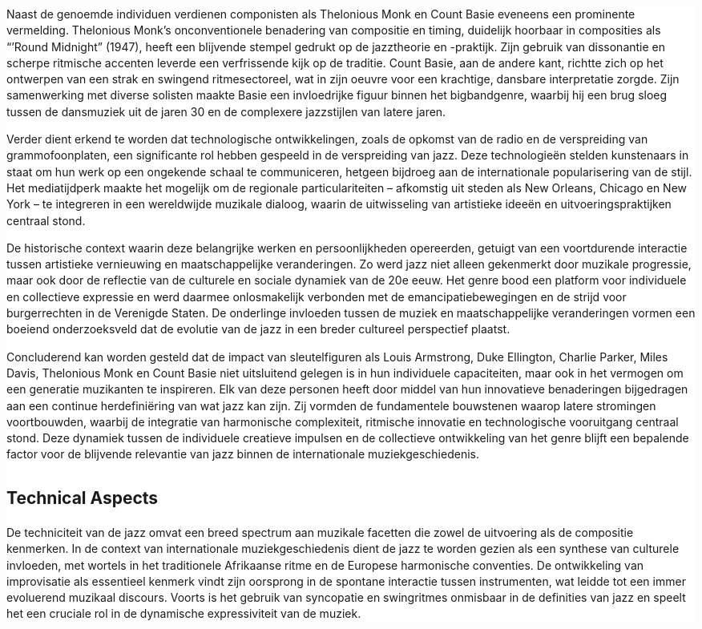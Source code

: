 Naast de genoemde individuen verdienen componisten als Thelonious Monk en Count Basie eveneens een
prominente vermelding. Thelonious Monk’s onconventionele benadering van compositie en timing,
duidelijk hoorbaar in composities als “’Round Midnight” (1947), heeft een blijvende stempel gedrukt
op de jazztheorie en -praktijk. Zijn gebruik van dissonantie en scherpe ritmische accenten leverde
een verfrissende kijk op de traditie. Count Basie, aan de andere kant, richtte zich op het ontwerpen
van een strak en swingend ritmesectoreel, wat in zijn oeuvre voor een krachtige, dansbare
interpretatie zorgde. Zijn samenwerking met diverse solisten maakte Basie een invloedrijke figuur
binnen het bigbandgenre, waarbij hij een brug sloeg tussen de dansmuziek uit de jaren 30 en de
complexere jazzstijlen van latere jaren.

Verder dient erkend te worden dat technologische ontwikkelingen, zoals de opkomst van de radio en de
verspreiding van grammofoonplaten, een significante rol hebben gespeeld in de verspreiding van jazz.
Deze technologieën stelden kunstenaars in staat om hun werk op een ongekende schaal te communiceren,
hetgeen bijdroeg aan de internationale popularisering van de stijl. Het mediatijdperk maakte het
mogelijk om de regionale particulariteiten – afkomstig uit steden als New Orleans, Chicago en New
York – te integreren in een wereldwijde muzikale dialoog, waarin de uitwisseling van artistieke
ideeën en uitvoeringspraktijken centraal stond.

De historische context waarin deze belangrijke werken en persoonlijkheden opereerden, getuigt van
een voortdurende interactie tussen artistieke vernieuwing en maatschappelijke veranderingen. Zo werd
jazz niet alleen gekenmerkt door muzikale progressie, maar ook door de reflectie van de culturele en
sociale dynamiek van de 20e eeuw. Het genre bood een platform voor individuele en collectieve
expressie en werd daarmee onlosmakelijk verbonden met de emancipatiebewegingen en de strijd voor
burgerrechten in de Verenigde Staten. De onderlinge invloeden tussen de muziek en maatschappelijke
veranderingen vormen een boeiend onderzoeksveld dat de evolutie van de jazz in een breder cultureel
perspectief plaatst.

Concluderend kan worden gesteld dat de impact van sleutelfiguren als Louis Armstrong, Duke
Ellington, Charlie Parker, Miles Davis, Thelonious Monk en Count Basie niet uitsluitend gelegen is
in hun individuele capaciteiten, maar ook in het vermogen om een generatie muzikanten te inspireren.
Elk van deze personen heeft door middel van hun innovatieve benaderingen bijgedragen aan een
continue herdefiniëring van wat jazz kan zijn. Zij vormden de fundamentele bouwstenen waarop latere
stromingen voortbouwden, waarbij de integratie van harmonische complexiteit, ritmische innovatie en
technologische vooruitgang centraal stond. Deze dynamiek tussen de individuele creatieve impulsen en
de collectieve ontwikkeling van het genre blijft een bepalende factor voor de blijvende relevantie
van jazz binnen de internationale muziekgeschiedenis.

## Technical Aspects

De techniciteit van de jazz omvat een breed spectrum aan muzikale facetten die zowel de uitvoering
als de compositie kenmerken. In de context van internationale muziekgeschiedenis dient de jazz te
worden gezien als een synthese van culturele invloeden, met wortels in het traditionele Afrikaanse
ritme en de Europese harmonische conventies. De ontwikkeling van improvisatie als essentieel kenmerk
vindt zijn oorsprong in de spontane interactie tussen instrumenten, wat leidde tot een immer
evoluerend muzikaal discours. Voorts is het gebruik van syncopatie en swingritmes onmisbaar in de
definities van jazz en speelt het een cruciale rol in de dynamische expressiviteit van de muziek.
